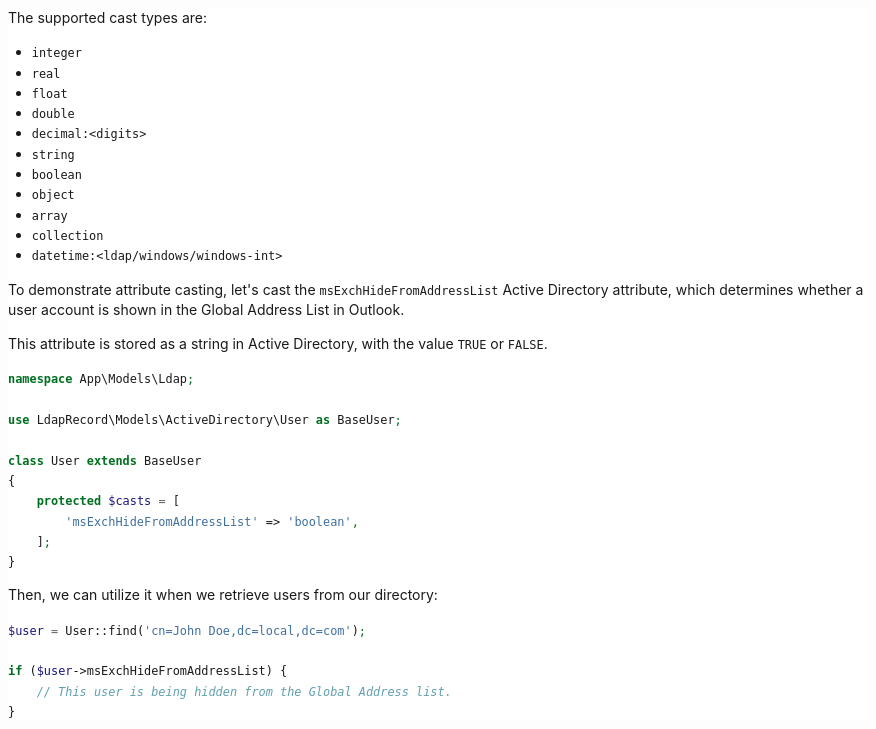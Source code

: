 The supported cast types are:

- `integer`
- `real`
- `float`
- `double`
- `decimal:<digits>`
- `string`
- `boolean`
- `object`
- `array`
- `collection`
- `datetime:<ldap/windows/windows-int>`

To demonstrate attribute casting, let's cast the `msExchHideFromAddressList` Active Directory attribute,
which determines whether a user account is shown in the Global Address List in Outlook.

This attribute is stored as a string in Active Directory, with the value `TRUE` or `FALSE`.

```php
namespace App\Models\Ldap;

use LdapRecord\Models\ActiveDirectory\User as BaseUser;

class User extends BaseUser
{
    protected $casts = [
        'msExchHideFromAddressList' => 'boolean',
    ];
}
```

Then, we can utilize it when we retrieve users from our directory:

```php
$user = User::find('cn=John Doe,dc=local,dc=com');

if ($user->msExchHideFromAddressList) {
    // This user is being hidden from the Global Address list.
}
```
